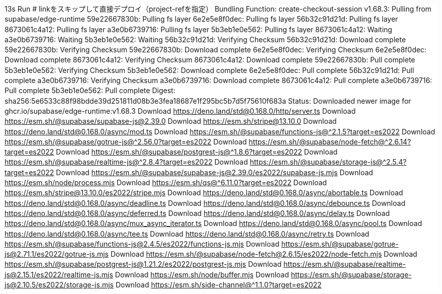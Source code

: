 13s
Run # linkをスキップして直接デプロイ（project-refを指定）
Bundling Function: create-checkout-session
v1.68.3: Pulling from supabase/edge-runtime
59e22667830b: Pulling fs layer
6e2e5e8f0dec: Pulling fs layer
56b32c91d21d: Pulling fs layer
8673061c4a12: Pulling fs layer
a3e0b6739716: Pulling fs layer
5b3eb1e0e562: Pulling fs layer
8673061c4a12: Waiting
a3e0b6739716: Waiting
5b3eb1e0e562: Waiting
56b32c91d21d: Verifying Checksum
56b32c91d21d: Download complete
59e22667830b: Verifying Checksum
59e22667830b: Download complete
6e2e5e8f0dec: Verifying Checksum
6e2e5e8f0dec: Download complete
8673061c4a12: Verifying Checksum
8673061c4a12: Download complete
59e22667830b: Pull complete
5b3eb1e0e562: Verifying Checksum
5b3eb1e0e562: Download complete
6e2e5e8f0dec: Pull complete
56b32c91d21d: Pull complete
a3e0b6739716: Verifying Checksum
a3e0b6739716: Download complete
8673061c4a12: Pull complete
a3e0b6739716: Pull complete
5b3eb1e0e562: Pull complete
Digest: sha256:5e6533c88f98bdde39d251811d08b3e3fea18687e1f295bc5b7d5f75610f683a
Status: Downloaded newer image for ghcr.io/supabase/edge-runtime:v1.68.3
Download https://deno.land/std@0.168.0/http/server.ts
Download https://esm.sh/@supabase/supabase-js@2.39.0
Download https://esm.sh/stripe@13.10.0
Download https://deno.land/std@0.168.0/async/mod.ts
Download https://esm.sh/@supabase/functions-js@^2.1.5?target=es2022
Download https://esm.sh/@supabase/gotrue-js@^2.56.0?target=es2022
Download https://esm.sh/@supabase/node-fetch@^2.6.14?target=es2022
Download https://esm.sh/@supabase/postgrest-js@^1.8.6?target=es2022
Download https://esm.sh/@supabase/realtime-js@^2.8.4?target=es2022
Download https://esm.sh/@supabase/storage-js@^2.5.4?target=es2022
Download https://esm.sh/@supabase/supabase-js@2.39.0/es2022/supabase-js.mjs
Download https://esm.sh/node/process.mjs
Download https://esm.sh/qs@^6.11.0?target=es2022
Download https://esm.sh/stripe@13.10.0/es2022/stripe.mjs
Download https://deno.land/std@0.168.0/async/abortable.ts
Download https://deno.land/std@0.168.0/async/deadline.ts
Download https://deno.land/std@0.168.0/async/debounce.ts
Download https://deno.land/std@0.168.0/async/deferred.ts
Download https://deno.land/std@0.168.0/async/delay.ts
Download https://deno.land/std@0.168.0/async/mux_async_iterator.ts
Download https://deno.land/std@0.168.0/async/pool.ts
Download https://deno.land/std@0.168.0/async/tee.ts
Download https://deno.land/std@0.168.0/async/retry.ts
Download https://esm.sh/@supabase/functions-js@2.4.5/es2022/functions-js.mjs
Download https://esm.sh/@supabase/gotrue-js@2.71.1/es2022/gotrue-js.mjs
Download https://esm.sh/@supabase/node-fetch@2.6.15/es2022/node-fetch.mjs
Download https://esm.sh/@supabase/postgrest-js@1.21.2/es2022/postgrest-js.mjs
Download https://esm.sh/@supabase/realtime-js@2.15.1/es2022/realtime-js.mjs
Download https://esm.sh/node/buffer.mjs
Download https://esm.sh/@supabase/storage-js@2.10.5/es2022/storage-js.mjs
Download https://esm.sh/side-channel@^1.1.0?target=es2022